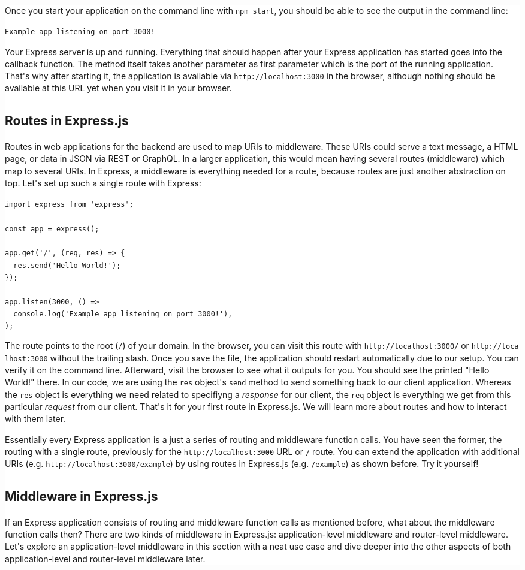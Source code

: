Once you start your application on the command line with `npm start`, you should be able to see the output in the command line:

```text
Example app listening on port 3000!
```

Your Express server is up and running. Everything that should happen after your Express application has started goes into the [callback function](/javascript-callback-function/). The method itself takes another parameter as first parameter which is the [port](https://en.wikipedia.org/wiki/Port_(computer_networking)) of the running application. That's why after starting it, the application is available via `http://localhost:3000` in the browser, although nothing should be available at this URL yet when you visit it in your browser.

## Routes in Express.js

Routes in web applications for the backend are used to map URIs to middleware. These URIs could serve a text message, a HTML page, or data in JSON via REST or GraphQL. In a larger application, this would mean having several routes (middleware) which map to several URIs. In Express, a middleware is everything needed for a route, because routes are just another abstraction on top. Let's set up such a single route with Express:

```javascript{5,6,7}
import express from 'express';

const app = express();

app.get('/', (req, res) => {
  res.send('Hello World!');
});

app.listen(3000, () =>
  console.log('Example app listening on port 3000!'),
);
```

The route points to the root (`/`) of your domain. In the browser, you can visit this route with `http://localhost:3000/` or `http://localhost:3000` without the trailing slash. Once you save the file, the application should restart automatically due to our setup. You can verify it on the command line. Afterward, visit the browser to see what it outputs for you. You should see the printed "Hello World!" there. In our code, we are using the `res` object's `send` method to send something back to our client application. Whereas the `res` object is everything we need related to specifiyng a *response* for our client, the `req` object is everything we get from this particular *request* from our client. That's it for your first route in Express.js. We will learn more about routes and how to interact with them later.

Essentially every Express application is a just a series of routing and middleware function calls. You have seen the former, the routing with a single route, previously for the `http://localhost:3000` URL or `/` route. You can extend the application with additional URIs (e.g. `http://localhost:3000/example`) by using routes in Express.js (e.g. `/example`) as shown before. Try it yourself!

## Middleware in Express.js

If an Express application consists of routing and middleware function calls as mentioned before, what about the middleware function calls then? There are two kinds of middleware in Express.js: application-level middleware and router-level middleware. Let's explore an application-level middleware in this section with a neat use case and dive deeper into the other aspects of both application-level and router-level middleware later.
